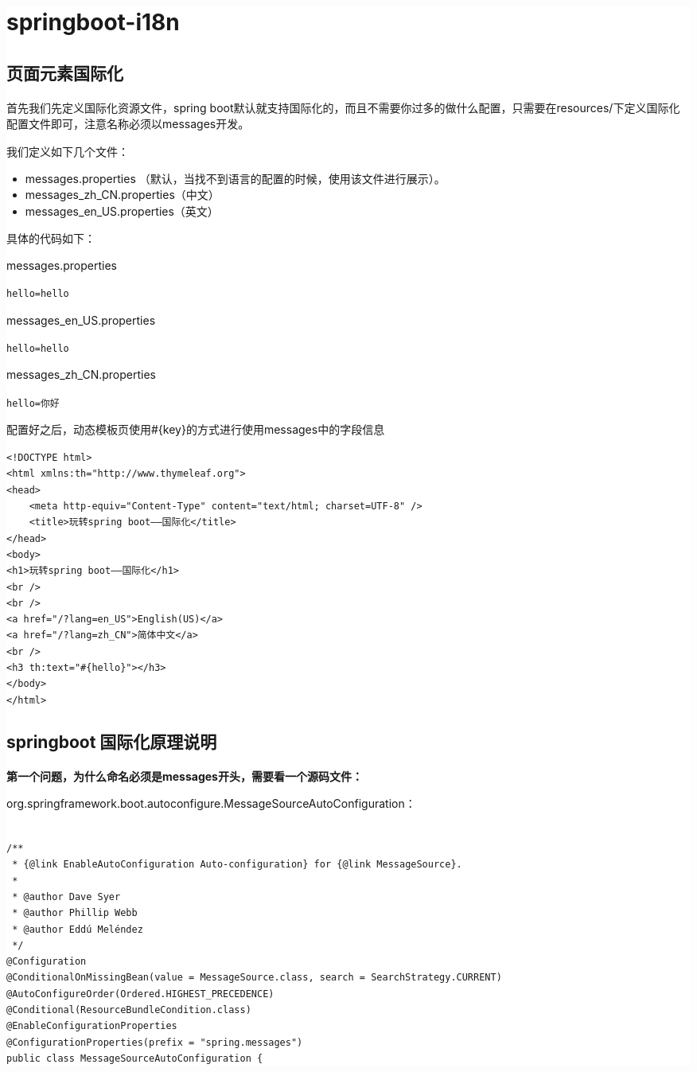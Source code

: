 # springboot-i18n

## 页面元素国际化
首先我们先定义国际化资源文件，spring boot默认就支持国际化的，而且不需要你过多的做什么配置，只需要在resources/下定义国际化配置文件即可，注意名称必须以messages开发。

我们定义如下几个文件：
* messages.properties （默认，当找不到语言的配置的时候，使用该文件进行展示）。
* messages_zh_CN.properties（中文）
* messages_en_US.properties（英文）

具体的代码如下：

messages.properties
```
hello=hello
```
messages_en_US.properties
```
hello=hello
```
messages_zh_CN.properties
```
hello=你好
```
配置好之后，动态模板页使用#{key}的方式进行使用messages中的字段信息
```
<!DOCTYPE html>
<html xmlns:th="http://www.thymeleaf.org">
<head>
    <meta http-equiv="Content-Type" content="text/html; charset=UTF-8" />
    <title>玩转spring boot——国际化</title>
</head>
<body>
<h1>玩转spring boot——国际化</h1>
<br />
<br />
<a href="/?lang=en_US">English(US)</a>
<a href="/?lang=zh_CN">简体中文</a>
<br />
<h3 th:text="#{hello}"></h3>
</body>
</html>
```

## springboot 国际化原理说明
**第一个问题，为什么命名必须是messages开头，需要看一个源码文件：**

org.springframework.boot.autoconfigure.MessageSourceAutoConfiguration：
```这里提取部分代码：

/**
 * {@link EnableAutoConfiguration Auto-configuration} for {@link MessageSource}.
 *
 * @author Dave Syer
 * @author Phillip Webb
 * @author Eddú Meléndez
 */
@Configuration
@ConditionalOnMissingBean(value = MessageSource.class, search = SearchStrategy.CURRENT)
@AutoConfigureOrder(Ordered.HIGHEST_PRECEDENCE)
@Conditional(ResourceBundleCondition.class)
@EnableConfigurationProperties
@ConfigurationProperties(prefix = "spring.messages")
public class MessageSourceAutoConfiguration {
```